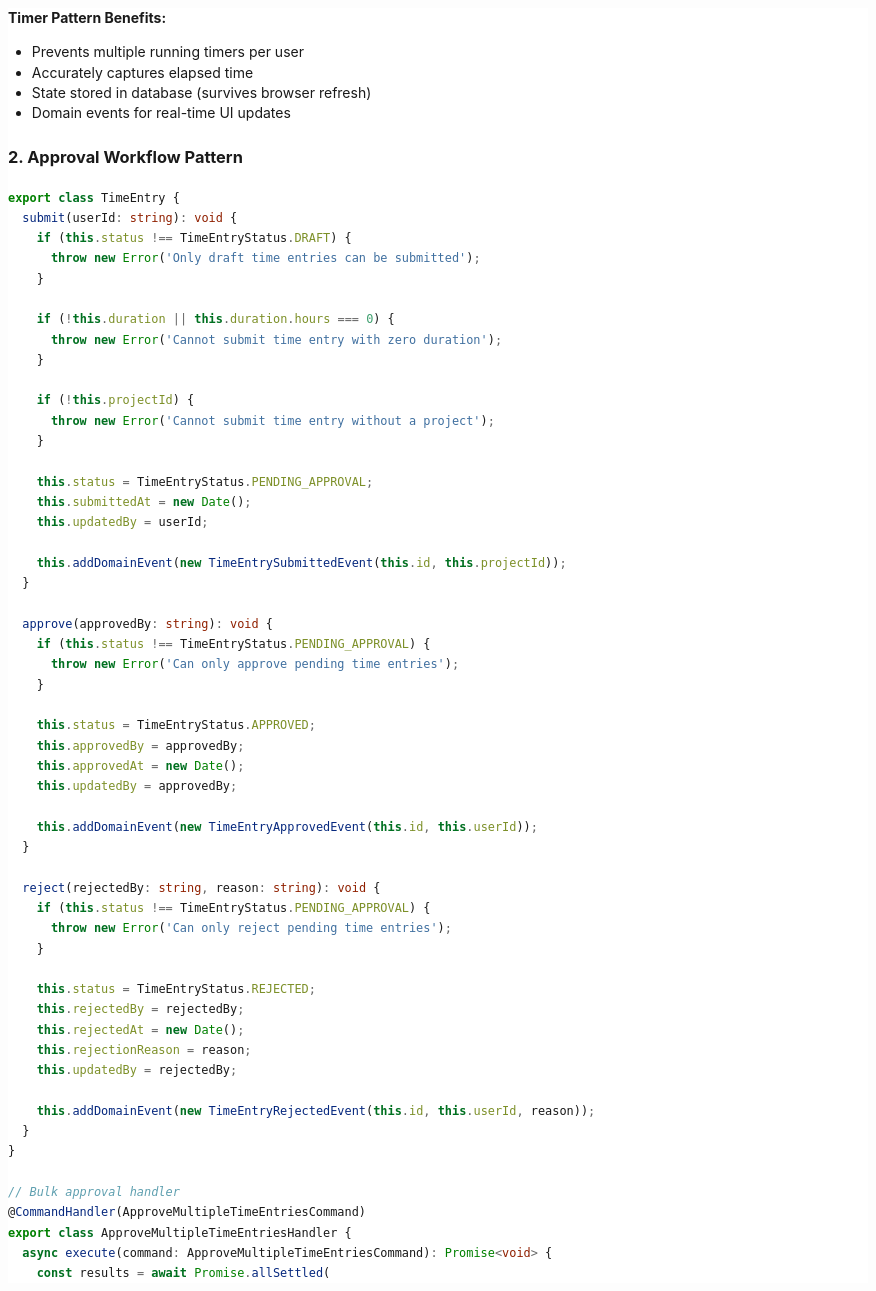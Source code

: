**Timer Pattern Benefits:**

- Prevents multiple running timers per user
- Accurately captures elapsed time
- State stored in database (survives browser refresh)
- Domain events for real-time UI updates

### 2. Approval Workflow Pattern

```typescript
export class TimeEntry {
  submit(userId: string): void {
    if (this.status !== TimeEntryStatus.DRAFT) {
      throw new Error('Only draft time entries can be submitted');
    }

    if (!this.duration || this.duration.hours === 0) {
      throw new Error('Cannot submit time entry with zero duration');
    }

    if (!this.projectId) {
      throw new Error('Cannot submit time entry without a project');
    }

    this.status = TimeEntryStatus.PENDING_APPROVAL;
    this.submittedAt = new Date();
    this.updatedBy = userId;

    this.addDomainEvent(new TimeEntrySubmittedEvent(this.id, this.projectId));
  }

  approve(approvedBy: string): void {
    if (this.status !== TimeEntryStatus.PENDING_APPROVAL) {
      throw new Error('Can only approve pending time entries');
    }

    this.status = TimeEntryStatus.APPROVED;
    this.approvedBy = approvedBy;
    this.approvedAt = new Date();
    this.updatedBy = approvedBy;

    this.addDomainEvent(new TimeEntryApprovedEvent(this.id, this.userId));
  }

  reject(rejectedBy: string, reason: string): void {
    if (this.status !== TimeEntryStatus.PENDING_APPROVAL) {
      throw new Error('Can only reject pending time entries');
    }

    this.status = TimeEntryStatus.REJECTED;
    this.rejectedBy = rejectedBy;
    this.rejectedAt = new Date();
    this.rejectionReason = reason;
    this.updatedBy = rejectedBy;

    this.addDomainEvent(new TimeEntryRejectedEvent(this.id, this.userId, reason));
  }
}

// Bulk approval handler
@CommandHandler(ApproveMultipleTimeEntriesCommand)
export class ApproveMultipleTimeEntriesHandler {
  async execute(command: ApproveMultipleTimeEntriesCommand): Promise<void> {
    const results = await Promise.allSettled(
```